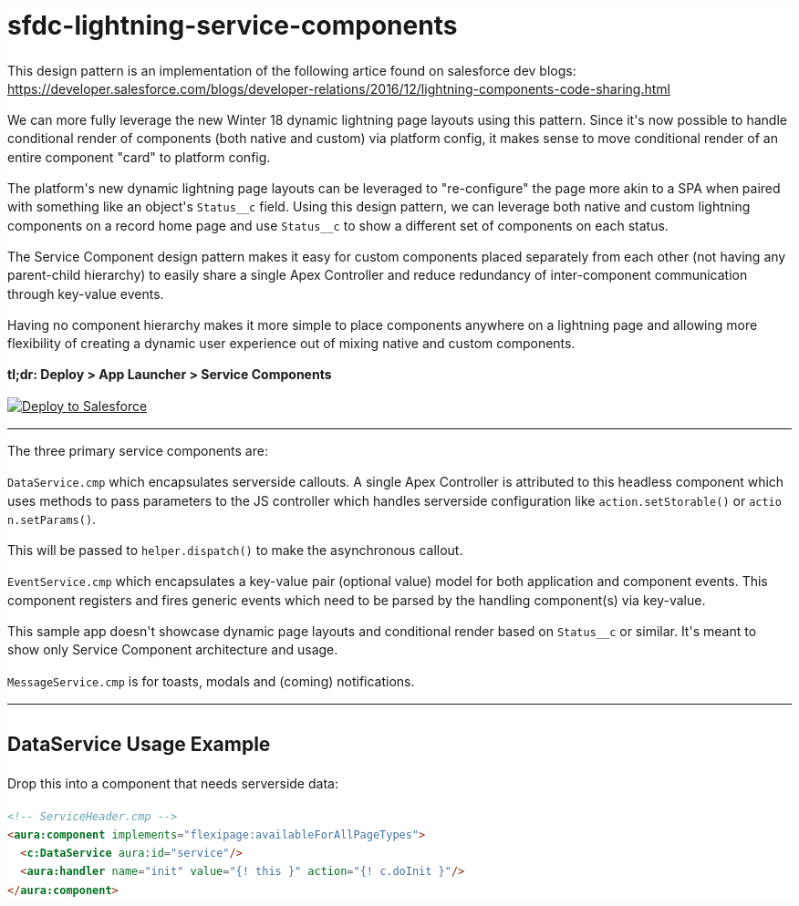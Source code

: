 # sfdc-lightning-service-components

This design pattern is an implementation of the following artice found on salesforce dev blogs: https://developer.salesforce.com/blogs/developer-relations/2016/12/lightning-components-code-sharing.html

We can more fully leverage the new Winter 18 dynamic lightning page layouts using this pattern. Since it's now possible to handle conditional render of components (both native and custom) via platform config, it makes sense to move conditional render of an entire component "card" to platform config.

The platform's new dynamic lightning page layouts can be leveraged to "re-configure" the page more akin to a SPA when paired with something like an object's `Status__c` field. Using this design pattern, we can leverage both native and custom lightning components on a record home page and use `Status__c` to show a different set of components on each status.

The Service Component design pattern makes it easy for custom components placed separately from each other (not having any parent-child hierarchy) to easily share a single Apex Controller and reduce redundancy of inter-component communication through key-value events.

Having no component hierarchy makes it more simple to place components anywhere on a lightning page and allowing more flexibility of creating a dynamic user experience out of mixing native and custom components.

**tl;dr: Deploy > App Launcher > Service Components**

<a href="https://githubsfdeploy.herokuapp.com?owner=tsalb&repo=sfdc-lightning-service-components&ref=master">
  <img alt="Deploy to Salesforce"
       src="https://raw.githubusercontent.com/afawcett/githubsfdeploy/master/deploy.png">
</a>

---

The three primary service components are:

`DataService.cmp` which encapsulates serverside callouts. A single Apex Controller is attributed to this headless component which uses methods to pass parameters to the JS controller which handles serverside configuration like `action.setStorable()` or `action.setParams()`.

This will be passed to `helper.dispatch()` to make the asynchronous callout.

`EventService.cmp` which encapsulates a key-value pair (optional value) model for both application and component events. This component registers and fires generic events which need to be parsed by the handling component(s) via key-value.

This sample app doesn't showcase dynamic page layouts and conditional render based on `Status__c` or similar. It's meant to show only Service Component architecture and usage.

`MessageService.cmp` is for toasts, modals and (coming) notifications.

---

## DataService Usage Example
Drop this into a component that needs serverside data:
```html
<!-- ServiceHeader.cmp -->
<aura:component implements="flexipage:availableForAllPageTypes">
  <c:DataService aura:id="service"/> 
  <aura:handler name="init" value="{! this }" action="{! c.doInit }"/>
</aura:component>
```
